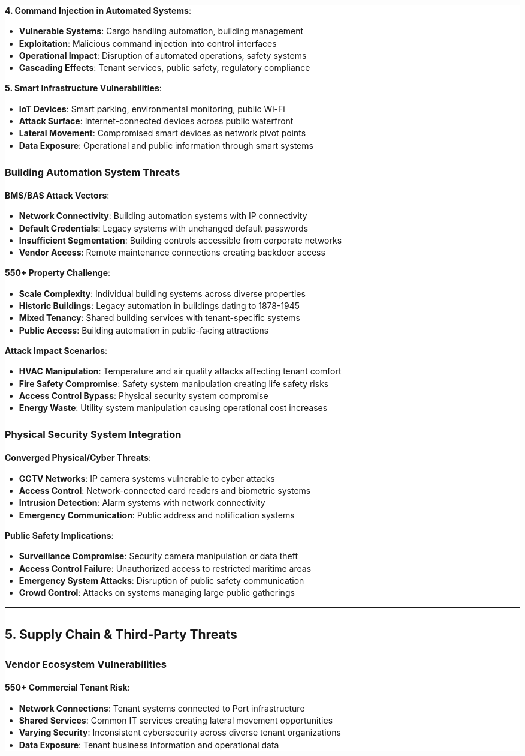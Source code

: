 **4. Command Injection in Automated Systems**:
- **Vulnerable Systems**: Cargo handling automation, building management
- **Exploitation**: Malicious command injection into control interfaces
- **Operational Impact**: Disruption of automated operations, safety systems
- **Cascading Effects**: Tenant services, public safety, regulatory compliance

**5. Smart Infrastructure Vulnerabilities**:
- **IoT Devices**: Smart parking, environmental monitoring, public Wi-Fi
- **Attack Surface**: Internet-connected devices across public waterfront
- **Lateral Movement**: Compromised smart devices as network pivot points
- **Data Exposure**: Operational and public information through smart systems

### Building Automation System Threats

**BMS/BAS Attack Vectors**:
- **Network Connectivity**: Building automation systems with IP connectivity
- **Default Credentials**: Legacy systems with unchanged default passwords
- **Insufficient Segmentation**: Building controls accessible from corporate networks
- **Vendor Access**: Remote maintenance connections creating backdoor access

**550+ Property Challenge**:
- **Scale Complexity**: Individual building systems across diverse properties
- **Historic Buildings**: Legacy automation in buildings dating to 1878-1945
- **Mixed Tenancy**: Shared building services with tenant-specific systems
- **Public Access**: Building automation in public-facing attractions

**Attack Impact Scenarios**:
- **HVAC Manipulation**: Temperature and air quality attacks affecting tenant comfort
- **Fire Safety Compromise**: Safety system manipulation creating life safety risks
- **Access Control Bypass**: Physical security system compromise
- **Energy Waste**: Utility system manipulation causing operational cost increases

### Physical Security System Integration

**Converged Physical/Cyber Threats**:
- **CCTV Networks**: IP camera systems vulnerable to cyber attacks
- **Access Control**: Network-connected card readers and biometric systems
- **Intrusion Detection**: Alarm systems with network connectivity
- **Emergency Communication**: Public address and notification systems

**Public Safety Implications**:
- **Surveillance Compromise**: Security camera manipulation or data theft
- **Access Control Failure**: Unauthorized access to restricted maritime areas
- **Emergency System Attacks**: Disruption of public safety communication
- **Crowd Control**: Attacks on systems managing large public gatherings

---

## 5. Supply Chain & Third-Party Threats

### Vendor Ecosystem Vulnerabilities

**550+ Commercial Tenant Risk**:
- **Network Connections**: Tenant systems connected to Port infrastructure
- **Shared Services**: Common IT services creating lateral movement opportunities
- **Varying Security**: Inconsistent cybersecurity across diverse tenant organizations
- **Data Exposure**: Tenant business information and operational data
